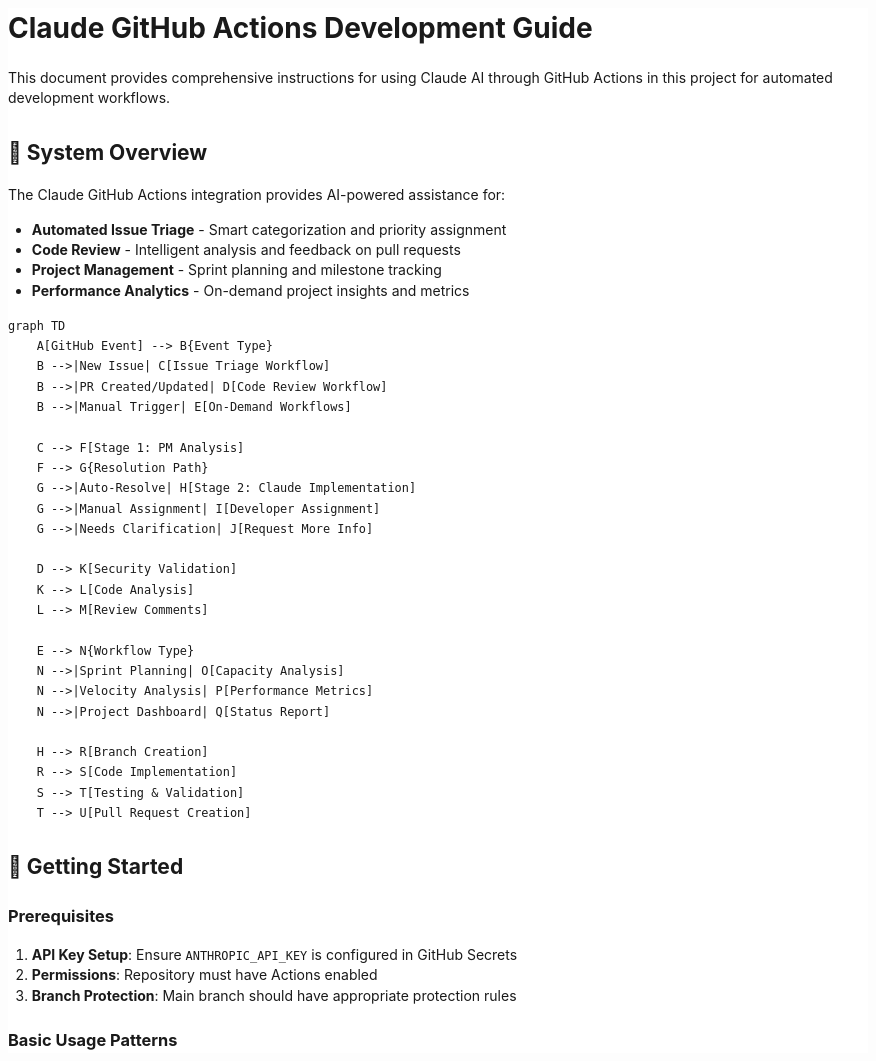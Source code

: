 # Claude GitHub Actions Development Guide

This document provides comprehensive instructions for using Claude AI through GitHub Actions in this project for automated development workflows.

## 🔄 System Overview

The Claude GitHub Actions integration provides AI-powered assistance for:
- **Automated Issue Triage** - Smart categorization and priority assignment
- **Code Review** - Intelligent analysis and feedback on pull requests  
- **Project Management** - Sprint planning and milestone tracking
- **Performance Analytics** - On-demand project insights and metrics

```mermaid
graph TD
    A[GitHub Event] --> B{Event Type}
    B -->|New Issue| C[Issue Triage Workflow]
    B -->|PR Created/Updated| D[Code Review Workflow]
    B -->|Manual Trigger| E[On-Demand Workflows]
    
    C --> F[Stage 1: PM Analysis]
    F --> G{Resolution Path}
    G -->|Auto-Resolve| H[Stage 2: Claude Implementation]
    G -->|Manual Assignment| I[Developer Assignment]
    G -->|Needs Clarification| J[Request More Info]
    
    D --> K[Security Validation]
    K --> L[Code Analysis]
    L --> M[Review Comments]
    
    E --> N{Workflow Type}
    N -->|Sprint Planning| O[Capacity Analysis]
    N -->|Velocity Analysis| P[Performance Metrics]
    N -->|Project Dashboard| Q[Status Report]
    
    H --> R[Branch Creation]
    R --> S[Code Implementation]
    S --> T[Testing & Validation]
    T --> U[Pull Request Creation]
```

## 🚀 Getting Started

### Prerequisites

1. **API Key Setup**: Ensure `ANTHROPIC_API_KEY` is configured in GitHub Secrets
2. **Permissions**: Repository must have Actions enabled
3. **Branch Protection**: Main branch should have appropriate protection rules

### Basic Usage Patterns
